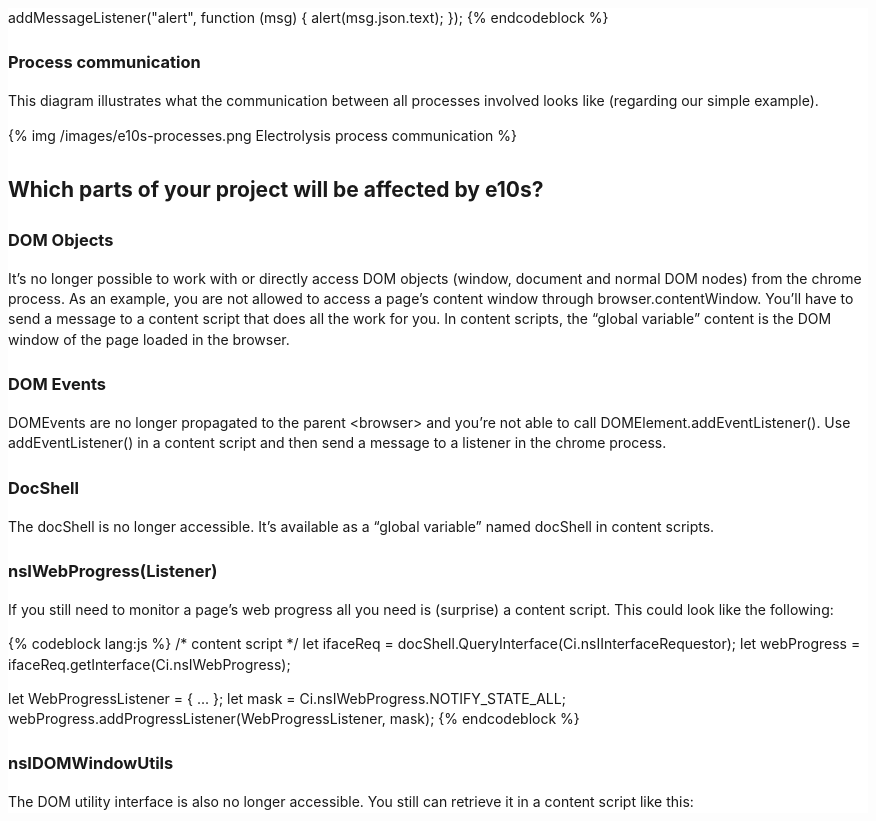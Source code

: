 addMessageListener("alert", function (msg) {
  alert(msg.json.text);
});
{% endcodeblock %}

### Process communication

This diagram illustrates what the communication between all processes involved looks like (regarding our simple example).

{% img /images/e10s-processes.png Electrolysis process communication %}

## Which parts of your project will be affected by e10s?

### DOM Objects

It’s no longer possible to work with or directly access DOM objects (window, document and normal DOM nodes) from the chrome process. As an example, you are not allowed to access a page’s content window through browser.contentWindow. You’ll have to send a message to a content script that does all the work for you. In content scripts, the “global variable” content is the DOM window of the page loaded in the browser.

### DOM Events

DOMEvents are no longer propagated to the parent <browser\> and you’re not able to call DOMElement.addEventListener(). Use addEventListener() in a content script and then send a message to a listener in the chrome process.

### DocShell

The docShell is no longer accessible. It’s available as a “global variable” named docShell in content scripts.

### nsIWebProgress(Listener)

If you still need to monitor a page’s web progress all you need is (surprise) a content script. This could look like the following:

{% codeblock lang:js %}
/* content script */
let ifaceReq = docShell.QueryInterface(Ci.nsIInterfaceRequestor);
let webProgress = ifaceReq.getInterface(Ci.nsIWebProgress);

let WebProgressListener = { ... };
let mask = Ci.nsIWebProgress.NOTIFY_STATE_ALL;
webProgress.addProgressListener(WebProgressListener, mask);
{% endcodeblock %}

### nsIDOMWindowUtils

The DOM utility interface is also no longer accessible. You still can retrieve it in a content script like this:
